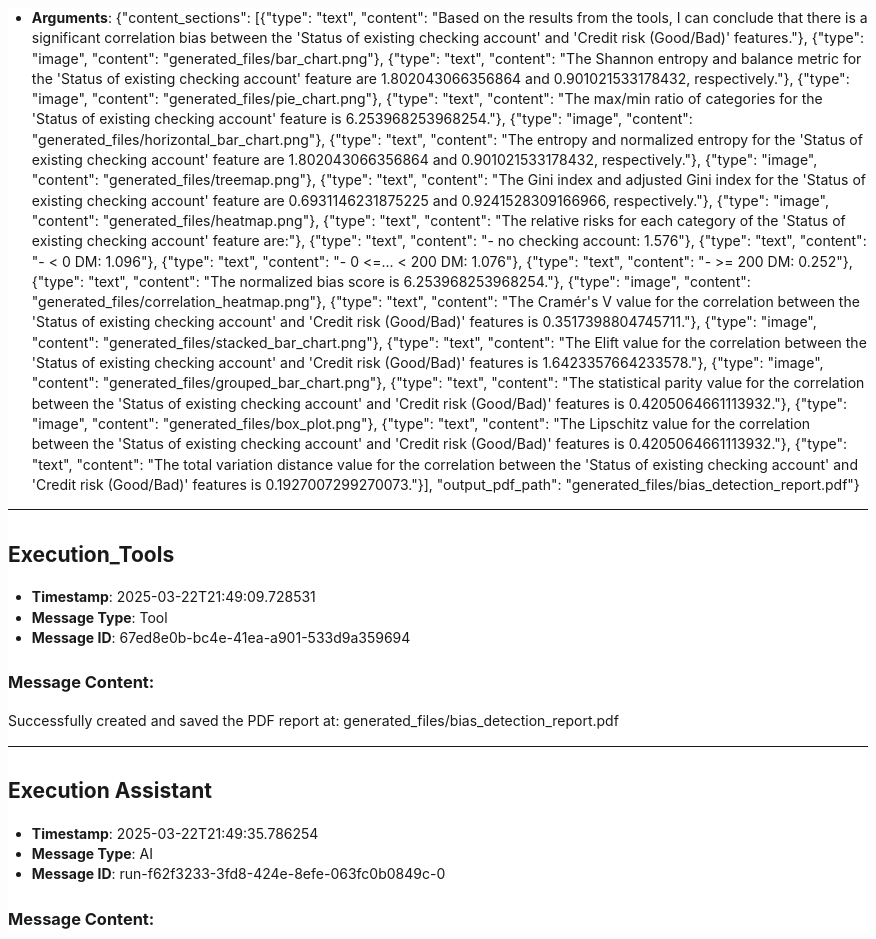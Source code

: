   - **Arguments**: {"content_sections": [{"type": "text", "content": "Based on the results from the tools, I can conclude that there is a significant correlation bias between the 'Status of existing checking account' and 'Credit risk (Good/Bad)' features."}, {"type": "image", "content": "generated_files/bar_chart.png"}, {"type": "text", "content": "The Shannon entropy and balance metric for the 'Status of existing checking account' feature are 1.802043066356864 and 0.901021533178432, respectively."}, {"type": "image", "content": "generated_files/pie_chart.png"}, {"type": "text", "content": "The max/min ratio of categories for the 'Status of existing checking account' feature is 6.253968253968254."}, {"type": "image", "content": "generated_files/horizontal_bar_chart.png"}, {"type": "text", "content": "The entropy and normalized entropy for the 'Status of existing checking account' feature are 1.802043066356864 and 0.901021533178432, respectively."}, {"type": "image", "content": "generated_files/treemap.png"}, {"type": "text", "content": "The Gini index and adjusted Gini index for the 'Status of existing checking account' feature are 0.6931146231875225 and 0.9241528309166966, respectively."}, {"type": "image", "content": "generated_files/heatmap.png"}, {"type": "text", "content": "The relative risks for each category of the 'Status of existing checking account' feature are:"}, {"type": "text", "content": "- no checking account: 1.576"}, {"type": "text", "content": "- < 0 DM: 1.096"}, {"type": "text", "content": "- 0 <=... < 200 DM: 1.076"}, {"type": "text", "content": "- >= 200 DM: 0.252"}, {"type": "text", "content": "The normalized bias score is 6.253968253968254."}, {"type": "image", "content": "generated_files/correlation_heatmap.png"}, {"type": "text", "content": "The Cramér's V value for the correlation between the 'Status of existing checking account' and 'Credit risk (Good/Bad)' features is 0.3517398804745711."}, {"type": "image", "content": "generated_files/stacked_bar_chart.png"}, {"type": "text", "content": "The Elift value for the correlation between the 'Status of existing checking account' and 'Credit risk (Good/Bad)' features is 1.6423357664233578."}, {"type": "image", "content": "generated_files/grouped_bar_chart.png"}, {"type": "text", "content": "The statistical parity value for the correlation between the 'Status of existing checking account' and 'Credit risk (Good/Bad)' features is 0.4205064661113932."}, {"type": "image", "content": "generated_files/box_plot.png"}, {"type": "text", "content": "The Lipschitz value for the correlation between the 'Status of existing checking account' and 'Credit risk (Good/Bad)' features is 0.4205064661113932."}, {"type": "text", "content": "The total variation distance value for the correlation between the 'Status of existing checking account' and 'Credit risk (Good/Bad)' features is 0.1927007299270073."}], "output_pdf_path": "generated_files/bias_detection_report.pdf"}

---

## Execution_Tools
- **Timestamp**: 2025-03-22T21:49:09.728531
- **Message Type**: Tool
- **Message ID**: 67ed8e0b-bc4e-41ea-a901-533d9a359694

### Message Content:

Successfully created and saved the PDF report at: generated_files/bias_detection_report.pdf


---

## Execution Assistant
- **Timestamp**: 2025-03-22T21:49:35.786254
- **Message Type**: AI
- **Message ID**: run-f62f3233-3fd8-424e-8efe-063fc0b0849c-0

### Message Content:
